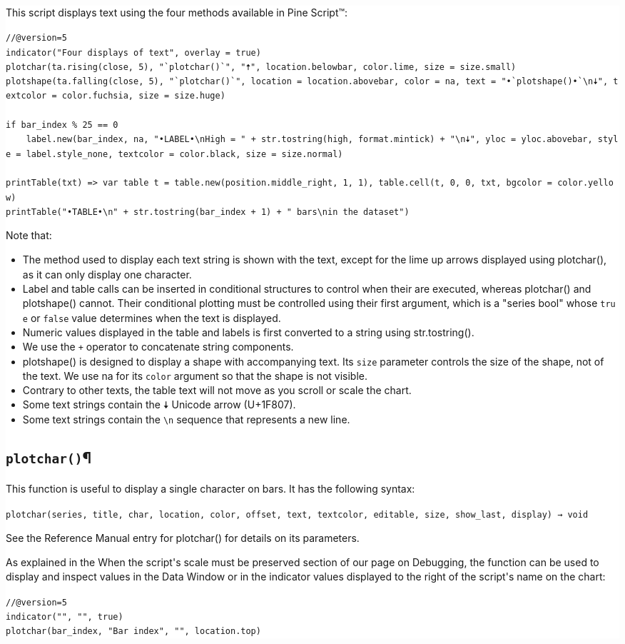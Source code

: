 This script displays text using the four methods available in Pine Script™:

```pinescript
//@version=5
indicator("Four displays of text", overlay = true)
plotchar(ta.rising(close, 5), "`plotchar()`", "🠅", location.belowbar, color.lime, size = size.small)
plotshape(ta.falling(close, 5), "`plotchar()`", location = location.abovebar, color = na, text = "•`plotshape()•`\n🠇", textcolor = color.fuchsia, size = size.huge)

if bar_index % 25 == 0
    label.new(bar_index, na, "•LABEL•\nHigh = " + str.tostring(high, format.mintick) + "\n🠇", yloc = yloc.abovebar, style = label.style_none, textcolor = color.black, size = size.normal)

printTable(txt) => var table t = table.new(position.middle_right, 1, 1), table.cell(t, 0, 0, txt, bgcolor = color.yellow)
printTable("•TABLE•\n" + str.tostring(bar_index + 1) + " bars\nin the dataset")
```

Note that:

- The method used to display each text string is shown with the text, except for the lime up arrows displayed using plotchar(), as it can only display one character.
- Label and table calls can be inserted in conditional structures to control when their are executed, whereas plotchar() and plotshape() cannot. Their conditional plotting must be controlled using their first argument, which is a "series bool" whose `true` or `false` value determines when the text is displayed.
- Numeric values displayed in the table and labels is first converted to a string using str.tostring().
- We use the `+` operator to concatenate string components.
- plotshape() is designed to display a shape with accompanying text. Its `size` parameter controls the size of the shape, not of the text. We use na for its `color` argument so that the shape is not visible.
- Contrary to other texts, the table text will not move as you scroll or scale the chart.
- Some text strings contain the 🠇 Unicode arrow (U+1F807).
- Some text strings contain the `\n` sequence that represents a new line.

## `plotchar()`¶

This function is useful to display a single character on bars. It has the following syntax:

```pinescript
plotchar(series, title, char, location, color, offset, text, textcolor, editable, size, show_last, display) → void
```

See the Reference Manual entry for plotchar() for details on its parameters.

As explained in the When the script's scale must be preserved section of our page on Debugging, the function can be used to display and inspect values in the Data Window or in the indicator values displayed to the right of the script's name on the chart:

```pinescript
//@version=5
indicator("", "", true)
plotchar(bar_index, "Bar index", "", location.top)
```
